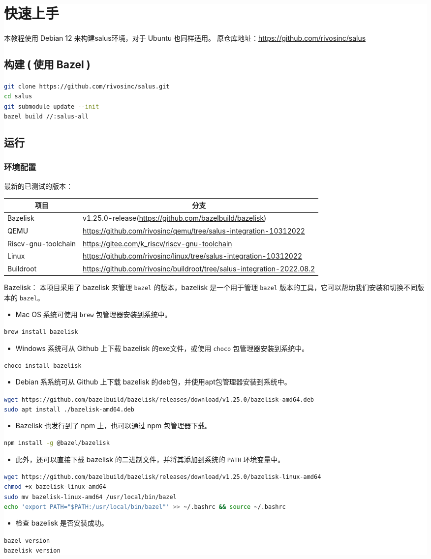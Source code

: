 # 快速上手

本教程使用 Debian 12 来构建salus环境，对于 Ubuntu 也同样适用。
原仓库地址：https://github.com/rivosinc/salus

## 构建 ( 使用 Bazel )

```bash
git clone https://github.com/rivosinc/salus.git
cd salus
git submodule update --init
bazel build //:salus-all
```

## 运行

### 环境配置

最新的已测试的版本：

| 项目 | 分支 |
| ------- | ------ |
| Bazelisk | v1.25.0-release(https://github.com/bazelbuild/bazelisk) |
| QEMU    | https://github.com/rivosinc/qemu/tree/salus-integration-10312022 |
| Riscv-gnu-toolchain | https://gitee.com/k_riscv/riscv-gnu-toolchain |
| Linux   | https://github.com/rivosinc/linux/tree/salus-integration-10312022 |
| Buildroot| https://github.com/rivosinc/buildroot/tree/salus-integration-2022.08.2 |

Bazelisk：
本项目采用了 bazelisk 来管理 `bazel` 的版本，bazelisk 是一个用于管理 `bazel` 版本的工具，它可以帮助我们安装和切换不同版本的 `bazel`。
- Mac OS 系统可使用 `brew` 包管理器安装到系统中。
```bash
brew install bazelisk
```
- Windows 系统可从 Github 上下载 bazelisk 的exe文件，或使用 `choco` 包管理器安装到系统中。
```bash
choco install bazelisk
```
- Debian 系系统可从 Github 上下载 bazelisk 的deb包，并使用apt包管理器安装到系统中。
```bash
wget https://github.com/bazelbuild/bazelisk/releases/download/v1.25.0/bazelisk-amd64.deb
sudo apt install ./bazelisk-amd64.deb
```
- Bazelisk 也发行到了 npm 上，也可以通过 npm 包管理器下载。
```bash
npm install -g @bazel/bazelisk
```
- 此外，还可以直接下载 bazelisk 的二进制文件，并将其添加到系统的 `PATH` 环境变量中。
```bash
wget https://github.com/bazelbuild/bazelisk/releases/download/v1.25.0/bazelisk-linux-amd64
chmod +x bazelisk-linux-amd64
sudo mv bazelisk-linux-amd64 /usr/local/bin/bazel
echo 'export PATH="$PATH:/usr/local/bin/bazel"' >> ~/.bashrc && source ~/.bashrc
```
- 检查 bazelisk 是否安装成功。
```bash
bazel version
bazelisk version
```
